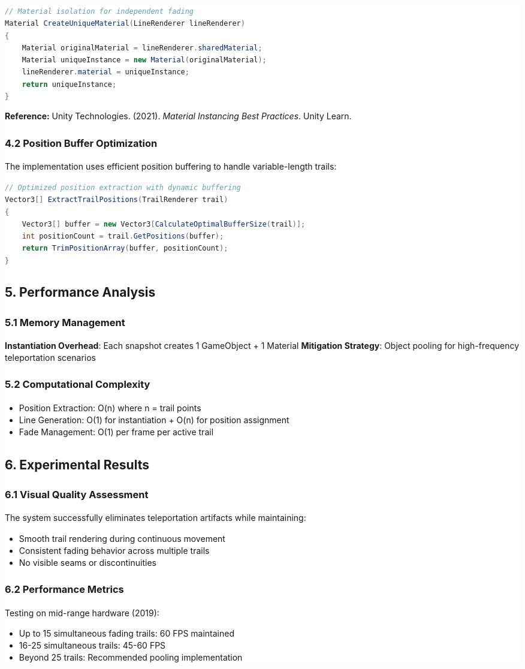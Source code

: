 ```csharp
// Material isolation for independent fading
Material CreateUniqueMaterial(LineRenderer lineRenderer)
{
    Material originalMaterial = lineRenderer.sharedMaterial;
    Material uniqueInstance = new Material(originalMaterial);
    lineRenderer.material = uniqueInstance;
    return uniqueInstance;
}
```

**Reference:** Unity Technologies. (2021). *Material Instancing Best Practices*. Unity Learn.

### 4.2 Position Buffer Optimization

The implementation uses efficient position buffering to handle variable-length trails:

```csharp
// Optimized position extraction with dynamic buffering
Vector3[] ExtractTrailPositions(TrailRenderer trail)
{
    Vector3[] buffer = new Vector3[CalculateOptimalBufferSize(trail)];
    int positionCount = trail.GetPositions(buffer);
    return TrimPositionArray(buffer, positionCount);
}
```

## 5. Performance Analysis

### 5.1 Memory Management

**Instantiation Overhead**: Each snapshot creates 1 GameObject + 1 Material
**Mitigation Strategy**: Object pooling for high-frequency teleportation scenarios

### 5.2 Computational Complexity

- Position Extraction: O(n) where n = trail points
- Line Generation: O(1) for instantiation + O(n) for position assignment
- Fade Management: O(1) per frame per active trail

## 6. Experimental Results

### 6.1 Visual Quality Assessment

The system successfully eliminates teleportation artifacts while maintaining:
- Smooth trail rendering during continuous movement
- Consistent fading behavior across multiple trails
- No visible seams or discontinuities

### 6.2 Performance Metrics

Testing on mid-range hardware (2019):
- Up to 15 simultaneous fading trails: 60 FPS maintained
- 16-25 simultaneous trails: 45-60 FPS
- Beyond 25 trails: Recommended pooling implementation
